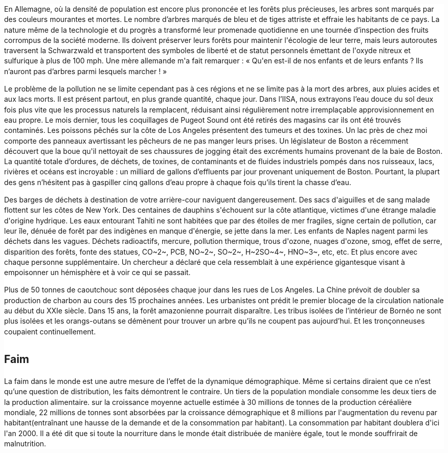 En Allemagne, où la densité de population est encore plus prononcée et les forêts plus précieuses, les arbres sont marqués par des couleurs mourantes et mortes. Le nombre d’arbres marqués de bleu et de tiges attriste et effraie les habitants de ce pays. La nature même de la technologie et du progrès a transformé leur promenade quotidienne en une tournée d’inspection des fruits corrompus de la société moderne. Ils doivent préserver leurs forêts pour maintenir l'écologie de leur terre, mais leurs autoroutes traversent la Schwarzwald et transportent des symboles de liberté et de statut personnels émettant de l'oxyde nitreux et sulfurique à plus de 100 mph. Une mère allemande m'a fait remarquer : « Qu'en est-il de nos enfants et de leurs enfants ? Ils n’auront pas d’arbres parmi lesquels marcher ! »

Le problème de la pollution ne se limite cependant pas à ces régions et ne se limite pas à la mort des arbres, aux pluies acides et aux lacs morts. Il est présent partout, en plus grande quantité, chaque jour. Dans l’IISA, nous extrayons l’eau douce du sol deux fois plus vite que les processus naturels la remplacent, réduisant ainsi régulièrement notre irremplaçable approvisionnement en eau propre. Le mois dernier, tous les coquillages de Pugeot Sound ont été retirés des magasins car ils ont été trouvés contaminés. Les poissons pêchés sur la côte de Los Angeles présentent des tumeurs et des toxines. Un lac près de chez moi comporte des panneaux avertissant les pêcheurs de ne pas manger leurs prises. Un législateur de Boston a récemment découvert que la boue qu'il nettoyait de ses chaussures de jogging était des excréments humains provenant de la baie de Boston. La quantité totale d’ordures, de déchets, de toxines, de contaminants et de fluides industriels pompés dans nos ruisseaux, lacs, rivières et océans est incroyable : un milliard de gallons d’effluents par jour provenant uniquement de Boston. Pourtant, la plupart des gens n’hésitent pas à gaspiller cinq gallons d’eau propre à chaque fois qu’ils tirent la chasse d’eau.

Des barges de déchets à destination de votre arrière-cour naviguent dangereusement. Des sacs d'aiguilles et de sang malade flottent sur les côtes de New York. Des centaines de dauphins s'échouent sur la côte atlantique, victimes d'une étrange maladie d'origine hydrique. Les eaux entourant Tahiti ne sont habitées que par des étoiles de mer fragiles, signe certain de pollution, car leur île, dénuée de forêt par des indigènes en manque d'énergie, se jette dans la mer. Les enfants de Naples nagent parmi les déchets dans les vagues. Déchets radioactifs, mercure, pollution thermique, trous d'ozone, nuages d'ozone, smog, effet de serre, disparition des forêts, fonte des statues, CO~2~, PCB, NO~2~, SO~2~, H~2SO~4~, HNO~3~, etc, etc. Et plus encore avec chaque personne supplémentaire. Un chercheur a déclaré que cela ressemblait à une expérience gigantesque visant à empoisonner un hémisphère et à voir ce qui se passait.

Plus de 50 tonnes de caoutchouc sont déposées chaque jour dans les rues de Los Angeles. La Chine prévoit de doubler sa production de charbon au cours des 15 prochaines années. Les urbanistes ont prédit le premier blocage de la circulation nationale au début du XXIe siècle. Dans 15 ans, la forêt amazonienne pourrait disparaître. Les tribus isolées de l’intérieur de Bornéo ne sont plus isolées et les orangs-outans se démènent pour trouver un arbre qu’ils ne coupent pas aujourd’hui. Et les tronçonneuses coupaient continuellement.

## Faim

La faim dans le monde est une autre mesure de l’effet de la dynamique démographique. Même si certains diraient que ce n’est qu’une question de distribution, les faits démontrent le contraire. Un tiers de la population mondiale consomme les deux tiers de la production alimentaire. sur la croissance moyenne actuelle estimée à 30 millions de tonnes de la production céréalière mondiale, 22 millions de tonnes sont absorbées par la croissance démographique et 8 millions par l'augmentation du revenu par habitant(entraînant une hausse de la demande et de la consommation par habitant). La consommation par habitant doublera d'ici l'an 2000. Il a été dit que si toute la nourriture dans le monde était distribuée de manière égale, tout le monde souffrirait de malnutrition.
